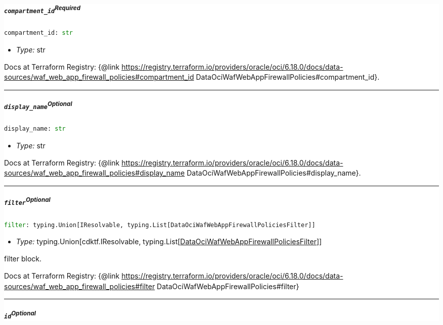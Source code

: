 
##### `compartment_id`<sup>Required</sup> <a name="compartment_id" id="rhizo-co-terraform-provider-oci.dataOciWafWebAppFirewallPolicies.DataOciWafWebAppFirewallPoliciesConfig.property.compartmentId"></a>

```python
compartment_id: str
```

- *Type:* str

Docs at Terraform Registry: {@link https://registry.terraform.io/providers/oracle/oci/6.18.0/docs/data-sources/waf_web_app_firewall_policies#compartment_id DataOciWafWebAppFirewallPolicies#compartment_id}.

---

##### `display_name`<sup>Optional</sup> <a name="display_name" id="rhizo-co-terraform-provider-oci.dataOciWafWebAppFirewallPolicies.DataOciWafWebAppFirewallPoliciesConfig.property.displayName"></a>

```python
display_name: str
```

- *Type:* str

Docs at Terraform Registry: {@link https://registry.terraform.io/providers/oracle/oci/6.18.0/docs/data-sources/waf_web_app_firewall_policies#display_name DataOciWafWebAppFirewallPolicies#display_name}.

---

##### `filter`<sup>Optional</sup> <a name="filter" id="rhizo-co-terraform-provider-oci.dataOciWafWebAppFirewallPolicies.DataOciWafWebAppFirewallPoliciesConfig.property.filter"></a>

```python
filter: typing.Union[IResolvable, typing.List[DataOciWafWebAppFirewallPoliciesFilter]]
```

- *Type:* typing.Union[cdktf.IResolvable, typing.List[<a href="#rhizo-co-terraform-provider-oci.dataOciWafWebAppFirewallPolicies.DataOciWafWebAppFirewallPoliciesFilter">DataOciWafWebAppFirewallPoliciesFilter</a>]]

filter block.

Docs at Terraform Registry: {@link https://registry.terraform.io/providers/oracle/oci/6.18.0/docs/data-sources/waf_web_app_firewall_policies#filter DataOciWafWebAppFirewallPolicies#filter}

---

##### `id`<sup>Optional</sup> <a name="id" id="rhizo-co-terraform-provider-oci.dataOciWafWebAppFirewallPolicies.DataOciWafWebAppFirewallPoliciesConfig.property.id"></a>
